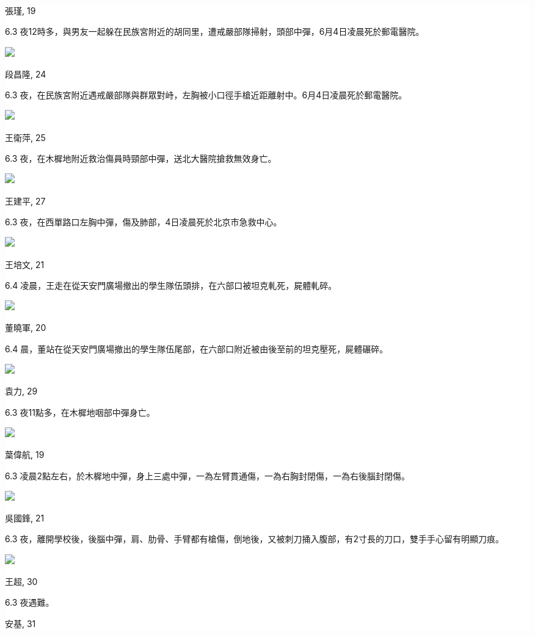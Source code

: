 張瑾, 19

6.3 夜12時多，與男友一起躲在民族宮附近的胡同里，遭戒嚴部隊掃射，頭部中彈，6月4日凌晨死於郵電醫院。

![](http://web.archive.org/web/2020im_/https://interactive.thestandnews.com/2021/06/june-fourth-deaths/DUAN_Changlong_01.png)

段昌隆, 24

6.3 夜，在民族宮附近遇戒嚴部隊與群眾對峙，左胸被小口徑手槍近距離射中。6月4日凌晨死於郵電醫院。

![](http://web.archive.org/web/2020im_/https://interactive.thestandnews.com/2021/06/june-fourth-deaths/WANG_Weiping_01.jpg)

王衛萍, 25

6.3 夜，在木樨地附近救治傷員時頸部中彈，送北大醫院搶救無效身亡。

![](http://web.archive.org/web/2020im_/https://interactive.thestandnews.com/2021/06/june-fourth-deaths/WANG_Jianping_01.jpg)

王建平, 27

6.3 夜，在西單路口左胸中彈，傷及肺部，4日凌晨死於北京市急救中心。

![](http://web.archive.org/web/2020im_/https://interactive.thestandnews.com/2021/06/june-fourth-deaths/WANG_Peiwen_01.jpeg)

王培文, 21

6.4 凌晨，王走在從天安門廣場撤出的學生隊伍頭排，在六部口被坦克軋死，屍體軋碎。

![](http://web.archive.org/web/2020im_/https://interactive.thestandnews.com/2021/06/june-fourth-deaths/DONG_Xiaojun_01.jpeg)

董曉軍, 20

6.4 晨，董站在從天安門廣場撤出的學生隊伍尾部，在六部口附近被由後至前的坦克壓死，屍體碾碎。

![](http://web.archive.org/web/2020im_/https://interactive.thestandnews.com/2021/06/june-fourth-deaths/YUAN_Li_01.jpg)

袁力, 29

6.3 夜11點多，在木樨地咽部中彈身亡。

![](http://web.archive.org/web/2020im_/https://interactive.thestandnews.com/2021/06/june-fourth-deaths/YE_Weihang_01.jpg)

葉偉航, 19

6.3 凌晨2點左右，於木樨地中彈，身上三處中彈，一為左臂貫通傷，一為右胸封閉傷，一為右後腦封閉傷。

![](http://web.archive.org/web/2020im_/https://interactive.thestandnews.com/2021/06/june-fourth-deaths/WU_Guofeng_01.png)

吳國鋒, 21

6.3 夜，離開學校後，後腦中彈，肩、肋骨、手臂都有槍傷，倒地後，又被刺刀捅入腹部，有2寸長的刀口，雙手手心留有明顯刀痕。

![](http://web.archive.org/web/2020im_/https://interactive.thestandnews.com/2021/06/june-fourth-deaths/WANG_Chao_01.jpeg)

王超, 30

6.3 夜遇難。

安基, 31
